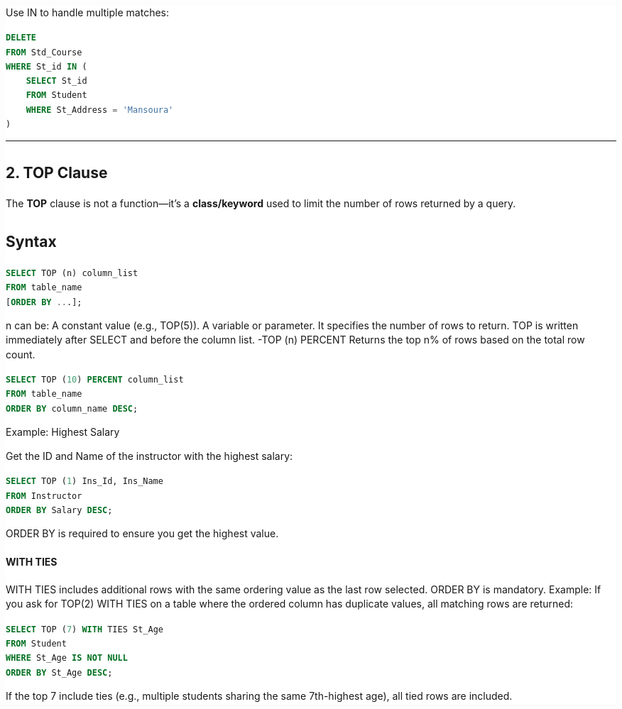 Use IN to handle multiple matches:
```sql
DELETE
FROM Std_Course
WHERE St_id IN (
    SELECT St_id
    FROM Student
    WHERE St_Address = 'Mansoura'
)
```
---
## 2. TOP Clause

The **TOP** clause is not a function—it’s a **class/keyword** used to limit the number of rows returned by a query.

## Syntax
```sql
SELECT TOP (n) column_list
FROM table_name
[ORDER BY ...];
```
n can be:
A constant value (e.g., TOP(5)).
A variable or parameter.
It specifies the number of rows to return.
TOP is written immediately after SELECT and before the column list.
-TOP (n) PERCENT
Returns the top n% of rows based on the total row count.
```sql
SELECT TOP (10) PERCENT column_list
FROM table_name
ORDER BY column_name DESC;
```
Example: Highest Salary

Get the ID and Name of the instructor with the highest salary:
```sql
SELECT TOP (1) Ins_Id, Ins_Name
FROM Instructor
ORDER BY Salary DESC;
```
ORDER BY is required to ensure you get the highest value.

#### WITH TIES
WITH TIES includes additional rows with the same ordering value as the last row selected.
ORDER BY is mandatory.
Example: 
If you ask for TOP(2) WITH TIES on a table where the ordered column has duplicate values, all matching rows are returned:
```sql
SELECT TOP (7) WITH TIES St_Age
FROM Student
WHERE St_Age IS NOT NULL
ORDER BY St_Age DESC;
```
If the top 7 include ties (e.g., multiple students sharing the same 7th-highest age), all tied rows are included.
